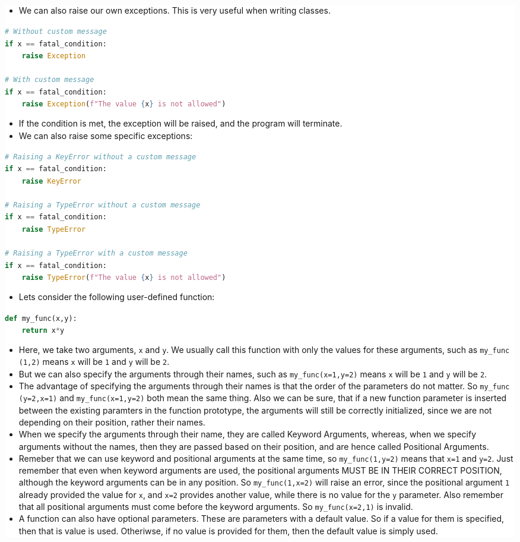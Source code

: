 - We can also raise our own exceptions. This is very useful when writing classes.

```py
# Without custom message
if x == fatal_condition:
    raise Exception

# With custom message
if x == fatal_condition:
    raise Exception(f"The value {x} is not allowed")
```

- If the condition is met, the exception will be raised, and the program will terminate.
- We can also raise some specific exceptions:

```py
# Raising a KeyError without a custom message
if x == fatal_condition:
    raise KeyError

# Raising a TypeError without a custom message
if x == fatal_condition:
    raise TypeError

# Raising a TypeError with a custom message
if x == fatal_condition:
    raise TypeError(f"The value {x} is not allowed")
```

- Lets consider the following user-defined function:

```py
def my_func(x,y):
    return x*y
```

- Here, we take two arguments, `x` and `y`. We usually call this function with only the values for these arguments, such as `my_func(1,2)` means `x` will be `1` and `y` will be `2`.
- But we can also specify the arguments through their names, such as `my_func(x=1,y=2)` means `x` will be `1` and `y` will be `2`.
- The advantage of specifying the arguments through their names is that the order of the parameters do not matter. So `my_func(y=2,x=1)` and `my_func(x=1,y=2)` both mean the same thing. Also we can be sure, that if a new function parameter is inserted between the existing paramters in the function prototype, the arguments will still be correctly initialized, since we are not depending on their position, rather their names.
- When we specify the arguments through their name, they are called Keyword Arguments, whereas, when we specify arguments without the names, then they are passed based on their position, and are hence called Positional Arguments.
- Remeber that we can use keyword and positional arguments at the same time, so `my_func(1,y=2)` means that `x=1` and `y=2`. Just remember that even when keyword arguments are used, the positional arguments MUST BE IN THEIR CORRECT POSITION, although the keyword arguments can be in any position. So `my_func(1,x=2)` will raise an error, since the positional argument `1` already provided the value for `x`, and `x=2` provides another value, while there is no value for the `y` parameter. Also remember that all positional arguments must come before the keyword arguments. So `my_func(x=2,1)` is invalid.
- A function can also have optional parameters. These are parameters with a default value. So if a value for them is specified, then that is value is used. Otheriwse, if no value is provided for them, then the default value is simply used.
